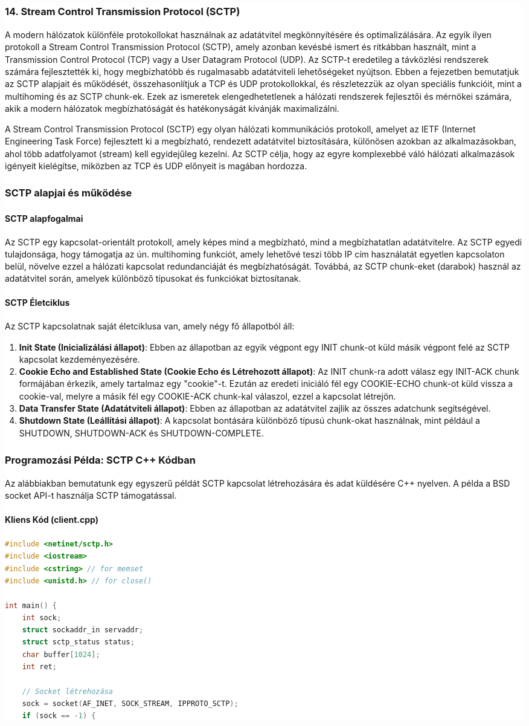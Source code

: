 ### 14. Stream Control Transmission Protocol (SCTP)

A modern hálózatok különféle protokollokat használnak az adatátvitel megkönnyítésére és optimalizálására. Az egyik ilyen protokoll a Stream Control Transmission Protocol (SCTP), amely azonban kevésbé ismert és ritkábban használt, mint a Transmission Control Protocol (TCP) vagy a User Datagram Protocol (UDP). Az SCTP-t eredetileg a távközlési rendszerek számára fejlesztették ki, hogy megbízhatóbb és rugalmasabb adatátviteli lehetőségeket nyújtson. Ebben a fejezetben bemutatjuk az SCTP alapjait és működését, összehasonlítjuk a TCP és UDP protokollokkal, és részletezzük az olyan speciális funkcióit, mint a multihoming és az SCTP chunk-ek. Ezek az ismeretek elengedhetetlenek a hálózati rendszerek fejlesztői és mérnökei számára, akik a modern hálózatok megbízhatóságát és hatékonyságát kívánják maximalizálni.

A Stream Control Transmission Protocol (SCTP) egy olyan hálózati kommunikációs protokoll, amelyet az IETF (Internet Engineering Task Force) fejlesztett ki a megbízható, rendezett adatátvitel biztosítására, különösen azokban az alkalmazásokban, ahol több adatfolyamot (stream) kell egyidejűleg kezelni. Az SCTP célja, hogy az egyre komplexebbé váló hálózati alkalmazások igényeit kielégítse, miközben az TCP és UDP előnyeit is magában hordozza. 

### SCTP alapjai és működése

#### SCTP alapfogalmai

Az SCTP egy kapcsolat-orientált protokoll, amely képes mind a megbízható, mind a megbízhatatlan adatátvitelre. Az SCTP egyedi tulajdonsága, hogy támogatja az ún. multihoming funkciót, amely lehetővé teszi több IP cím használatát egyetlen kapcsolaton belül, növelve ezzel a hálózati kapcsolat redundanciáját és megbízhatóságát. Továbbá, az SCTP chunk-eket (darabok) használ az adatátvitel során, amelyek különböző típusokat és funkciókat biztosítanak.

#### SCTP Életciklus

Az SCTP kapcsolatnak saját életciklusa van, amely négy fő állapotból áll:

1. **Init State (Inicializálási állapot)**: Ebben az állapotban az egyik végpont egy INIT chunk-ot küld másik végpont felé az SCTP kapcsolat kezdeményezésére.
2. **Cookie Echo and Established State (Cookie Echo és Létrehozott állapot)**: Az INIT chunk-ra adott válasz egy INIT-ACK chunk formájában érkezik, amely tartalmaz egy "cookie"-t. Ezután az eredeti iniciáló fél egy COOKIE-ECHO chunk-ot küld vissza a cookie-val, melyre a másik fél egy COOKIE-ACK chunk-kal válaszol, ezzel a kapcsolat létrejön.
3. **Data Transfer State (Adatátviteli állapot)**: Ebben az állapotban az adatátvitel zajlik az összes adatchunk segítségével.
4. **Shutdown State (Leállítási állapot)**: A kapcsolat bontására különböző típusú chunk-okat használnak, mint például a SHUTDOWN, SHUTDOWN-ACK és SHUTDOWN-COMPLETE.

### Programozási Példa: SCTP C++ Kódban

Az alábbiakban bemutatunk egy egyszerű példát SCTP kapcsolat létrehozására és adat küldésére C++ nyelven. A példa a BSD socket API-t használja SCTP támogatással.

#### Kliens Kód (client.cpp)

```cpp
#include <netinet/sctp.h>
#include <iostream>
#include <cstring> // for memset
#include <unistd.h> // for close()

int main() {
    int sock;
    struct sockaddr_in servaddr;
    struct sctp_status status;
    char buffer[1024];
    int ret;

    // Socket létrehozása
    sock = socket(AF_INET, SOCK_STREAM, IPPROTO_SCTP);
    if (sock == -1) {
```